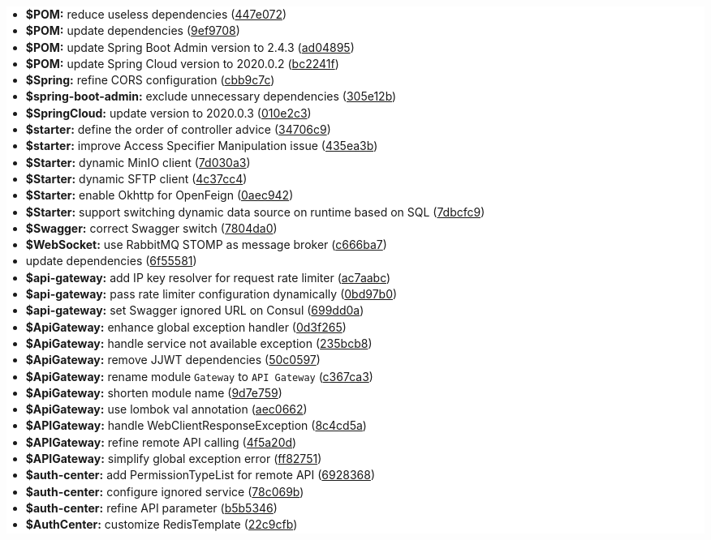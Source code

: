 * **$POM:** reduce useless dependencies ([447e072](https://github.com/johnnymillergh/muscle-and-fitness-server/commit/447e072a8132a715672f724a202ec3f71bb11aae))
* **$POM:** update dependencies ([9ef9708](https://github.com/johnnymillergh/muscle-and-fitness-server/commit/9ef97081fd464796993c813d2fec27f4d9cedc6b))
* **$POM:** update Spring Boot Admin version to 2.4.3 ([ad04895](https://github.com/johnnymillergh/muscle-and-fitness-server/commit/ad048950d48aca490cb3af0c56f0794cffd60353))
* **$POM:** update Spring Cloud version to 2020.0.2 ([bc2241f](https://github.com/johnnymillergh/muscle-and-fitness-server/commit/bc2241fdeba36fa47594ab041113e964016ad354))
* **$Spring:** refine CORS configuration ([cbb9c7c](https://github.com/johnnymillergh/muscle-and-fitness-server/commit/cbb9c7c56c85f7e1c10a7e6c282502ab65b4c3fa))
* **$spring-boot-admin:** exclude unnecessary dependencies ([305e12b](https://github.com/johnnymillergh/muscle-and-fitness-server/commit/305e12b5a7fcd6a59ec1e0cc79c594c4c1aa8d1e))
* **$SpringCloud:** update version to 2020.0.3 ([010e2c3](https://github.com/johnnymillergh/muscle-and-fitness-server/commit/010e2c32ddda0130ff5da9b9ed1f2569ab65d50d))
* **$starter:** define the order of controller advice ([34706c9](https://github.com/johnnymillergh/muscle-and-fitness-server/commit/34706c924d37eb6d79bbe661fb792f0eafb5278e))
* **$starter:** improve Access Specifier Manipulation issue ([435ea3b](https://github.com/johnnymillergh/muscle-and-fitness-server/commit/435ea3bf70d4ef6b0ce6d47de2106ef7326bd62f))
* **$Starter:** dynamic MinIO client ([7d030a3](https://github.com/johnnymillergh/muscle-and-fitness-server/commit/7d030a33af5310f247a403850b790efe59a2e8ec))
* **$Starter:** dynamic SFTP client ([4c37cc4](https://github.com/johnnymillergh/muscle-and-fitness-server/commit/4c37cc4120c74e294f592ff9b80495eb257b5b92))
* **$Starter:** enable Okhttp for OpenFeign ([0aec942](https://github.com/johnnymillergh/muscle-and-fitness-server/commit/0aec942dcb4472b77a5028b0a9e3dc04f131f989))
* **$Starter:** support switching dynamic data source on runtime based on SQL ([7dbcfc9](https://github.com/johnnymillergh/muscle-and-fitness-server/commit/7dbcfc956aeef73a4818658de8ac4e2518969888))
* **$Swagger:** correct Swagger switch ([7804da0](https://github.com/johnnymillergh/muscle-and-fitness-server/commit/7804da0257fc8f8e34fa4518f82896e2fc210aaf))
* **$WebSocket:** use RabbitMQ STOMP as message broker ([c666ba7](https://github.com/johnnymillergh/muscle-and-fitness-server/commit/c666ba72c2ffa775900f7b5218cdf96c6218cc9f))
* update dependencies ([6f55581](https://github.com/johnnymillergh/muscle-and-fitness-server/commit/6f555811df4778a29fa76ae38be7294da2f1959c))
* **$api-gateway:** add IP key resolver for request rate limiter ([ac7aabc](https://github.com/johnnymillergh/muscle-and-fitness-server/commit/ac7aabcc3a83e471377ab1ccf269ddf808b581c8))
* **$api-gateway:** pass rate limiter configuration dynamically ([0bd97b0](https://github.com/johnnymillergh/muscle-and-fitness-server/commit/0bd97b0262835ee7bb8b1240cafeec03d4010a1d))
* **$api-gateway:** set Swagger ignored URL on Consul ([699dd0a](https://github.com/johnnymillergh/muscle-and-fitness-server/commit/699dd0a3da15b9a097de3c3b3829b034848431d2))
* **$ApiGateway:** enhance global exception handler ([0d3f265](https://github.com/johnnymillergh/muscle-and-fitness-server/commit/0d3f265c58f9b7ed51d3c0ab324338925727e0bc))
* **$ApiGateway:** handle service not available exception ([235bcb8](https://github.com/johnnymillergh/muscle-and-fitness-server/commit/235bcb8c9c51ba4f28d002512a58b5b1722f4e63))
* **$ApiGateway:** remove JJWT dependencies ([50c0597](https://github.com/johnnymillergh/muscle-and-fitness-server/commit/50c05973c42b7daba898bbfd00347bd081a64673))
* **$ApiGateway:** rename module `Gateway` to `API Gateway` ([c367ca3](https://github.com/johnnymillergh/muscle-and-fitness-server/commit/c367ca3f8920c7586d219744eecc6dd052cb5a77))
* **$ApiGateway:** shorten module name ([9d7e759](https://github.com/johnnymillergh/muscle-and-fitness-server/commit/9d7e759d514f627264616063745863476ded2f25))
* **$ApiGateway:** use lombok val annotation ([aec0662](https://github.com/johnnymillergh/muscle-and-fitness-server/commit/aec0662ddd1297aee880fad12d5bb9f3690f2471))
* **$APIGateway:** handle WebClientResponseException ([8c4cd5a](https://github.com/johnnymillergh/muscle-and-fitness-server/commit/8c4cd5af945391d049a79b4d2605b884dc5cfd8a))
* **$APIGateway:** refine remote API calling ([4f5a20d](https://github.com/johnnymillergh/muscle-and-fitness-server/commit/4f5a20d8d8b4f5b5de463ce2d7fe42c2f0cb3752))
* **$APIGateway:** simplify global exception error ([ff82751](https://github.com/johnnymillergh/muscle-and-fitness-server/commit/ff8275119895628dce5eceb7644f5facb0747edf))
* **$auth-center:** add PermissionTypeList for remote API ([6928368](https://github.com/johnnymillergh/muscle-and-fitness-server/commit/6928368c89a9af174bd55331b70faa8a94259656))
* **$auth-center:** configure ignored service ([78c069b](https://github.com/johnnymillergh/muscle-and-fitness-server/commit/78c069b0651e88412cdabf3bad782bf7b31739a6))
* **$auth-center:** refine API parameter ([b5b5346](https://github.com/johnnymillergh/muscle-and-fitness-server/commit/b5b5346e535d76690ffae9a3d43ec4397a3c8611))
* **$AuthCenter:** customize RedisTemplate ([22c9cfb](https://github.com/johnnymillergh/muscle-and-fitness-server/commit/22c9cfbfdd056b11832e5511acb354214f152d07))